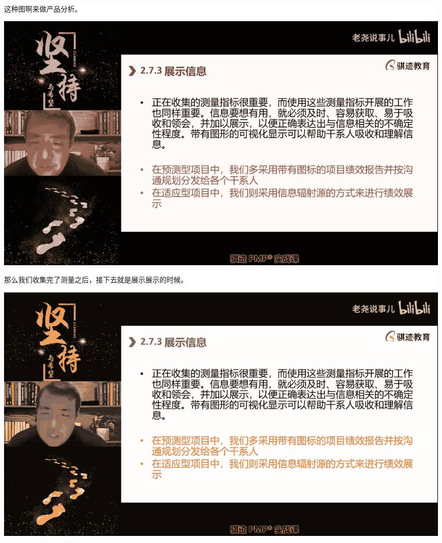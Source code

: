 这种图啊来做产品分析。

![](img/510199baef971b6bc19ac4f97dd493bd_166.png)

那么我们收集完了测量之后，接下去就是展示展示的时候。

![](img/510199baef971b6bc19ac4f97dd493bd_168.png)
